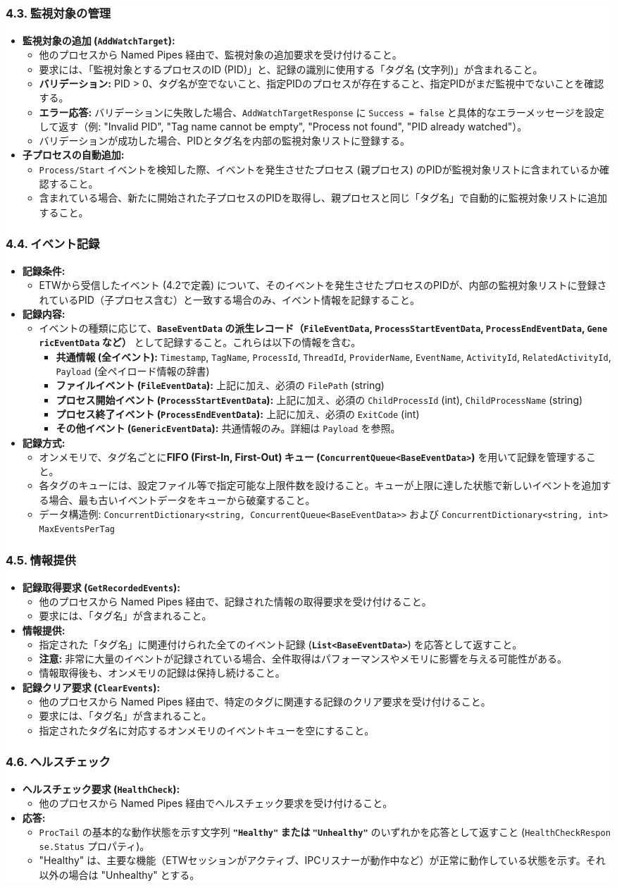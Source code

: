 ### 4.3. 監視対象の管理

- **監視対象の追加 (`AddWatchTarget`):**
    - 他のプロセスから Named Pipes 経由で、監視対象の追加要求を受け付けること。
    - 要求には、「監視対象とするプロセスのID (PID)」と、記録の識別に使用する「タグ名 (文字列)」が含まれること。
    - **バリデーション:** PID > 0、タグ名が空でないこと、指定PIDのプロセスが存在すること、指定PIDがまだ監視中でないことを確認する。
    - **エラー応答:** バリデーションに失敗した場合、`AddWatchTargetResponse` に `Success = false` と具体的なエラーメッセージを設定して返す（例: "Invalid PID", "Tag name cannot be empty", "Process not found", "PID already watched"）。
    - バリデーションが成功した場合、PIDとタグ名を内部の監視対象リストに登録する。
- **子プロセスの自動追加:**
    - `Process/Start` イベントを検知した際、イベントを発生させたプロセス (親プロセス) のPIDが監視対象リストに含まれているか確認すること。
    - 含まれている場合、新たに開始された子プロセスのPIDを取得し、親プロセスと同じ「タグ名」で自動的に監視対象リストに追加すること。

### 4.4. イベント記録

- **記録条件:**
    - ETWから受信したイベント (4.2で定義) について、そのイベントを発生させたプロセスのPIDが、内部の監視対象リストに登録されているPID（子プロセス含む）と一致する場合のみ、イベント情報を記録すること。
- **記録内容:**
    - イベントの種類に応じて、**`BaseEventData` の派生レコード（`FileEventData`, `ProcessStartEventData`, `ProcessEndEventData`, `GenericEventData` など）** として記録すること。これらは以下の情報を含む。
        - **共通情報 (全イベント):** `Timestamp`, `TagName`, `ProcessId`, `ThreadId`, `ProviderName`, `EventName`, `ActivityId`, `RelatedActivityId`, `Payload` (全ペイロード情報の辞書)
        - **ファイルイベント (`FileEventData`):** 上記に加え、必須の `FilePath` (string)
        - **プロセス開始イベント (`ProcessStartEventData`):** 上記に加え、必須の `ChildProcessId` (int), `ChildProcessName` (string)
        - **プロセス終了イベント (`ProcessEndEventData`):** 上記に加え、必須の `ExitCode` (int)
        - **その他イベント (`GenericEventData`):** 共通情報のみ。詳細は `Payload` を参照。
- **記録方式:**
    - オンメモリで、タグ名ごとに**FIFO (First-In, First-Out) キュー (`ConcurrentQueue<BaseEventData>`)** を用いて記録を管理すること。
    - 各タグのキューには、設定ファイル等で指定可能な上限件数を設けること。キューが上限に達した状態で新しいイベントを追加する場合、最も古いイベントデータをキューから破棄すること。
    - データ構造例: `ConcurrentDictionary<string, ConcurrentQueue<BaseEventData>>` および `ConcurrentDictionary<string, int> MaxEventsPerTag`

### 4.5. 情報提供

- **記録取得要求 (`GetRecordedEvents`):**
    - 他のプロセスから Named Pipes 経由で、記録された情報の取得要求を受け付けること。
    - 要求には、「タグ名」が含まれること。
- **情報提供:**
    - 指定された「タグ名」に関連付けられた全てのイベント記録 (**`List<BaseEventData>`**) を応答として返すこと。
    - **注意:** 非常に大量のイベントが記録されている場合、全件取得はパフォーマンスやメモリに影響を与える可能性がある。
    - 情報取得後も、オンメモリの記録は保持し続けること。
- **記録クリア要求 (`ClearEvents`):**
    - 他のプロセスから Named Pipes 経由で、特定のタグに関連する記録のクリア要求を受け付けること。
    - 要求には、「タグ名」が含まれること。
    - 指定されたタグ名に対応するオンメモリのイベントキューを空にすること。

### 4.6. ヘルスチェック

- **ヘルスチェック要求 (`HealthCheck`):**
    - 他のプロセスから Named Pipes 経由でヘルスチェック要求を受け付けること。
- **応答:**
    - `ProcTail` の基本的な動作状態を示す文字列 **`"Healthy"` または `"Unhealthy"`** のいずれかを応答として返すこと (`HealthCheckResponse.Status` プロパティ)。
    - "Healthy" は、主要な機能（ETWセッションがアクティブ、IPCリスナーが動作中など）が正常に動作している状態を示す。それ以外の場合は "Unhealthy" とする。
